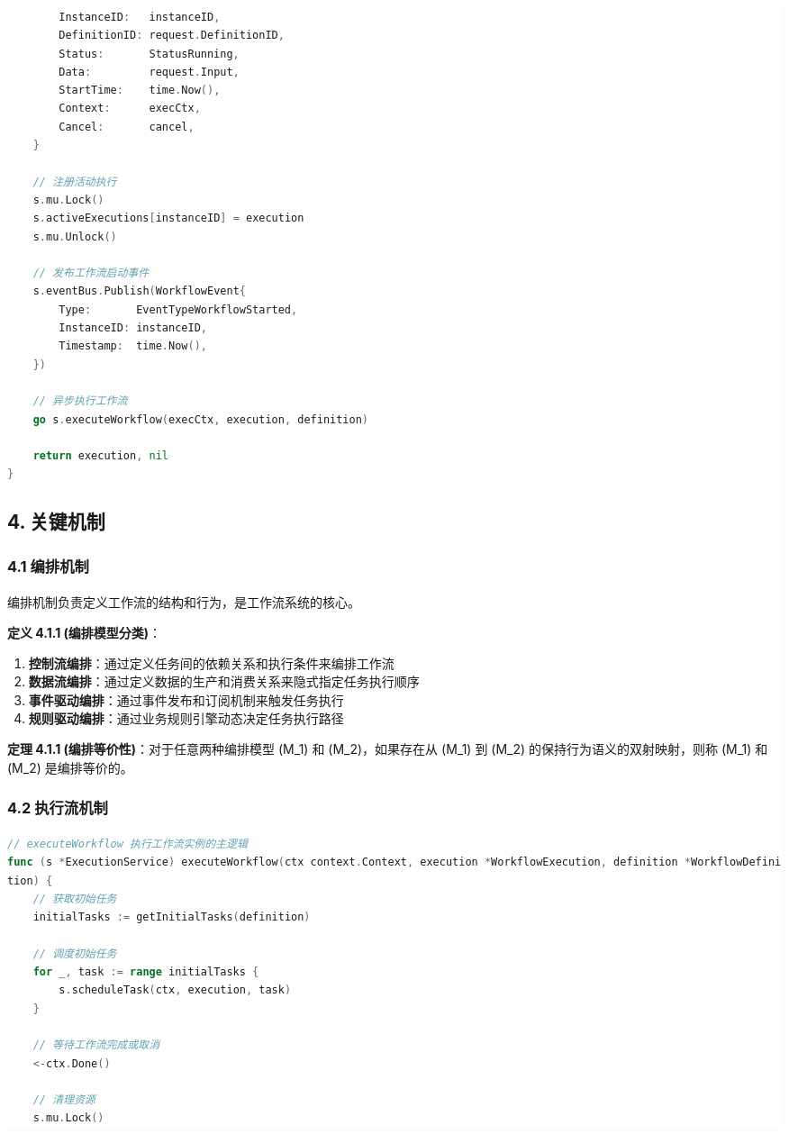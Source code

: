 ```go
        InstanceID:   instanceID,
        DefinitionID: request.DefinitionID,
        Status:       StatusRunning,
        Data:         request.Input,
        StartTime:    time.Now(),
        Context:      execCtx,
        Cancel:       cancel,
    }
    
    // 注册活动执行
    s.mu.Lock()
    s.activeExecutions[instanceID] = execution
    s.mu.Unlock()
    
    // 发布工作流启动事件
    s.eventBus.Publish(WorkflowEvent{
        Type:       EventTypeWorkflowStarted,
        InstanceID: instanceID,
        Timestamp:  time.Now(),
    })
    
    // 异步执行工作流
    go s.executeWorkflow(execCtx, execution, definition)
    
    return execution, nil
}

```

## 4. 关键机制

### 4.1 编排机制

编排机制负责定义工作流的结构和行为，是工作流系统的核心。

**定义 4.1.1 (编排模型分类)**：

1. **控制流编排**：通过定义任务间的依赖关系和执行条件来编排工作流
2. **数据流编排**：通过定义数据的生产和消费关系来隐式指定任务执行顺序
3. **事件驱动编排**：通过事件发布和订阅机制来触发任务执行
4. **规则驱动编排**：通过业务规则引擎动态决定任务执行路径

**定理 4.1.1 (编排等价性)**：对于任意两种编排模型 \(M_1\) 和 \(M_2\)，如果存在从 \(M_1\) 到 \(M_2\) 的保持行为语义的双射映射，则称 \(M_1\) 和 \(M_2\) 是编排等价的。

### 4.2 执行流机制

```go
// executeWorkflow 执行工作流实例的主逻辑
func (s *ExecutionService) executeWorkflow(ctx context.Context, execution *WorkflowExecution, definition *WorkflowDefinition) {
    // 获取初始任务
    initialTasks := getInitialTasks(definition)
    
    // 调度初始任务
    for _, task := range initialTasks {
        s.scheduleTask(ctx, execution, task)
    }
    
    // 等待工作流完成或取消
    <-ctx.Done()
    
    // 清理资源
    s.mu.Lock()
```